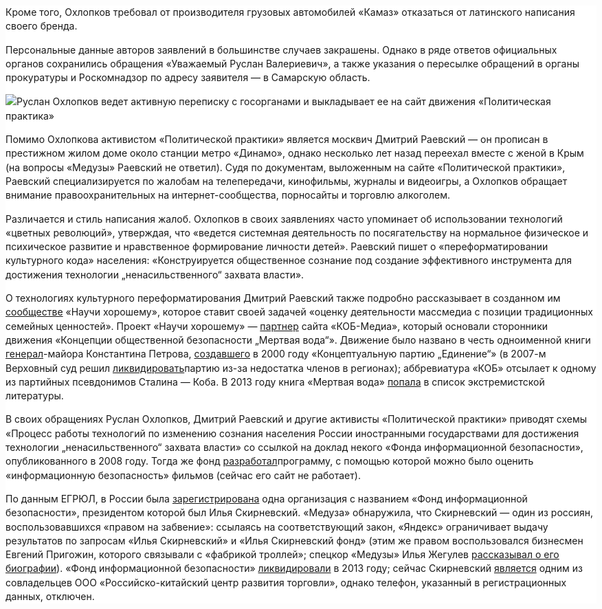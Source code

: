 Кроме того, Охлопков требовал от производителя грузовых автомобилей «Камаз» отказаться от латинского написания своего бренда.

Персональные данные авторов заявлений в большинстве случаев закрашены. Однако в ряде ответов официальных органов сохранились обращения «Уважаемый Руслан Валериевич», а также указания о пересылке обращений в органы прокуратуры и Роскомнадзор по адресу заявителя — в Самарскую область.

![](https://assets.discours.io/unsafe/900x/production/image/c2799bf0-8aee-11e9-922c-f903a82dbfc9.png)Руслан Охлопков ведет активную переписку с госорганами и выкладывает ее на сайт движения «Политическая практика»

Помимо Охлопкова активистом «Политической практики» является москвич Дмитрий Раевский — он прописан в престижном жилом доме около станции метро «Динамо», однако несколько лет назад переехал вместе с женой в Крым (на вопросы «Медузы» Раевский не ответил). Судя по документам, выложенным на сайте «Политической практики», Раевский специализируется по жалобам на телепередачи, кинофильмы, журналы и видеоигры, а Охлопков обращает внимание правоохранительных на интернет-сообщества, порносайты и торговлю алкоголем.

Различается и стиль написания жалоб. Охлопков в своих заявлениях часто упоминает об использовании технологий «цветных революций», утверждая, что «ведется системная деятельность по посягательству на нормальное физическое и психическое развитие и нравственное формирование личности детей». Раевский пишет о «переформатировании культурного кода» населения: «Конструируется общественное сознание под создание эффективного инструмента для достижения технологии „ненасильственного“ захвата власти».

О технологиях культурного переформатирования Дмитрий Раевский также подробно рассказывает в созданном им [сообществе](https://whatisgood.ru/) «Научи хорошему», которое ставит своей задачей «оценку деятельности массмедиа с позиции традиционных семейных ценностей». Проект «Научи хорошему» — [партнер](http://kob-media.ru/) сайта «КОБ-Медиа», который основали сторонники движения «Концепции общественной безопасности „Мертвая вода“». Движение было названо в честь одноименной книги [генерал](https://ru.wikipedia.org/wiki/%D0%9F%D0%B5%D1%82%D1%80%D0%BE%D0%B2,_%D0%9A%D0%BE%D0%BD%D1%81%D1%82%D0%B0%D0%BD%D1%82%D0%B8%D0%BD_%D0%9F%D0%B0%D0%B2%D0%BB%D0%BE%D0%B2%D0%B8%D1%87)-майора Константина Петрова, [создавшего](http://kpe.ru/) в 2000 году «Концептуальную партию „Единение“» (в 2007-м Верховный суд решил [ликвидировать](http://www.vsrf.ru/stor_pdf.php?id=170368)партию из-за недостатка членов в регионах); аббревиатура «КОБ» отсылает к одному из партийных псевдонимов Сталина — Коба. В 2013 году книга «Мертвая вода» [попала](https://ria.ru/society/20131122/978994608.html) в список экстремистской литературы.

В своих обращениях Руслан Охлопков, Дмитрий Раевский и другие активисты «Политической практики» приводят схемы «Процесс работы технологий по изменению сознания населения России иностранными государствами для достижения технологии „ненасильственного“ захвата власти» со ссылкой на доклад некого «Фонда информационной безопасности», опубликованного в 2008 году. Тогда же фонд [разработал](http://os.colta.ru/cinema/projects/70/details/3132/)программу, с помощью которой можно было оценить «информационную безопасность» фильмов (сейчас его сайт не работает).

По данным ЕГРЮЛ, в России была [зарегистрирована](https://sbis.ru/contragents/7701360526/770101001) одна организация с названием «Фонд информационной безопасности», президентом которой был Илья Скирневский. «Медуза» обнаружила, что Скирневский — один из россиян, воспользовавшихся «правом на забвение»: ссылаясь на соответствующий закон, «Яндекс» ограничивает выдачу результатов по запросам «Илья Скирневский» и «Илья Скирневский фонд» (этим же правом воспользовался бизнесмен Евгений Пригожин, которого связывали с «фабрикой троллей»; спецкор «Медузы» Илья Жегулев [рассказывал о его биографии](https://meduza.io/feature/2016/06/09/pravo-na-zabvenie-evgeniya-prigozhina)). «Фонд информационной безопасности» [ликвидировали](https://sbis.ru/contragents/7701360526/770101001) в 2013 году; сейчас Скирневский [является](http://edumarket.ru/training/logistics/ved/107699/) одним из совладельцев ООО «Российско-китайский центр развития торговли», однако телефон, указанный в регистрационных данных, отключен.

